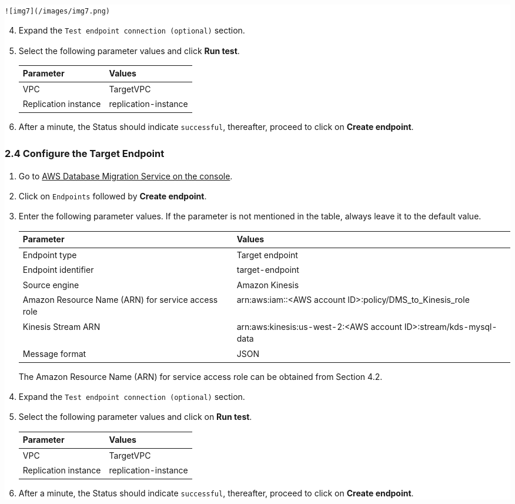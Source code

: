 	![img7](/images/img7.png)

4. Expand the `Test endpoint connection (optional)` section. 
5. Select the following parameter values and click **Run test**. 

	| Parameter | Values |
	| ------------- |-------------|
	| VPC | TargetVPC |
	| Replication instance | replication-instance |
6. After a minute, the Status should indicate `successful`, thereafter, proceed to click on  **Create endpoint**. 

### 2.4 Configure the Target Endpoint
1. Go to [AWS Database Migration Service on the console](https://console.aws.amazon.com/dms/v2/). 
2. Click on `Endpoints` followed by **Create endpoint**. 
3. Enter the following parameter values. If the parameter is not mentioned in the table, always leave it to the default value. 

	| Parameter | Values |
	| ------------- |-------------|
	| Endpoint type | Target endpoint |
	| Endpoint identifier | target-endpoint |
	| Source engine | Amazon Kinesis |
	| Amazon Resource Name (ARN) for service access role | arn:aws:iam::\<AWS account ID>:policy/DMS_to_Kinesis_role |
	| Kinesis Stream ARN | arn:aws:kinesis:us-west-2:\<AWS account ID>:stream/kds-mysql-data |
	| Message format | JSON |

	The Amazon Resource Name (ARN) for service access role can be obtained from Section 4.2. 

5. Expand the `Test endpoint connection (optional)` section. 
6. Select the following parameter values and click on **Run test**. 

	| Parameter | Values |
	| ------------- |-------------|
	| VPC | TargetVPC |
	| Replication instance | replication-instance |
7. After a minute, the Status should indicate `successful`, thereafter, proceed to click on **Create endpoint**. 
